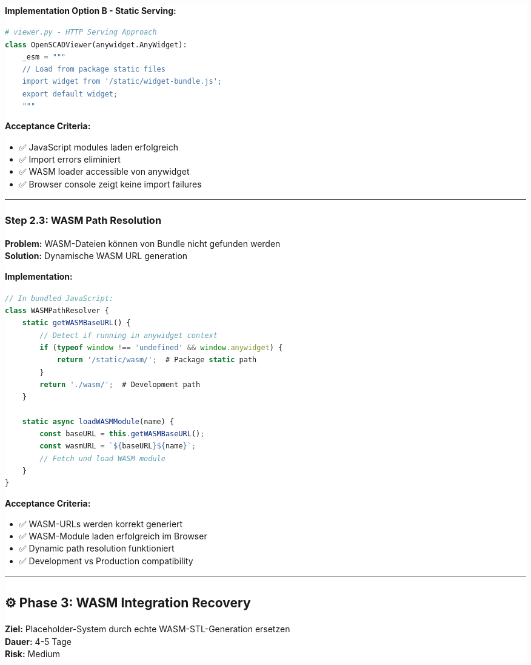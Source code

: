 **Implementation Option B - Static Serving:**
```python
# viewer.py - HTTP Serving Approach  
class OpenSCADViewer(anywidget.AnyWidget):
    _esm = """
    // Load from package static files
    import widget from '/static/widget-bundle.js';
    export default widget;
    """
```

**Acceptance Criteria:**
- ✅ JavaScript modules laden erfolgreich
- ✅ Import errors eliminiert
- ✅ WASM loader accessible von anywidget
- ✅ Browser console zeigt keine import failures

---

### **Step 2.3: WASM Path Resolution**
**Problem:** WASM-Dateien können von Bundle nicht gefunden werden  
**Solution:** Dynamische WASM URL generation

**Implementation:**
```javascript
// In bundled JavaScript:
class WASMPathResolver {
    static getWASMBaseURL() {
        // Detect if running in anywidget context
        if (typeof window !== 'undefined' && window.anywidget) {
            return '/static/wasm/';  # Package static path
        }
        return './wasm/';  # Development path
    }
    
    static async loadWASMModule(name) {
        const baseURL = this.getWASMBaseURL();
        const wasmURL = `${baseURL}${name}`;
        // Fetch und load WASM module
    }
}
```

**Acceptance Criteria:**
- ✅ WASM-URLs werden korrekt generiert
- ✅ WASM-Module laden erfolgreich im Browser
- ✅ Dynamic path resolution funktioniert
- ✅ Development vs Production compatibility

---

## ⚙️ **Phase 3: WASM Integration Recovery**
**Ziel:** Placeholder-System durch echte WASM-STL-Generation ersetzen  
**Dauer:** 4-5 Tage  
**Risk:** Medium
